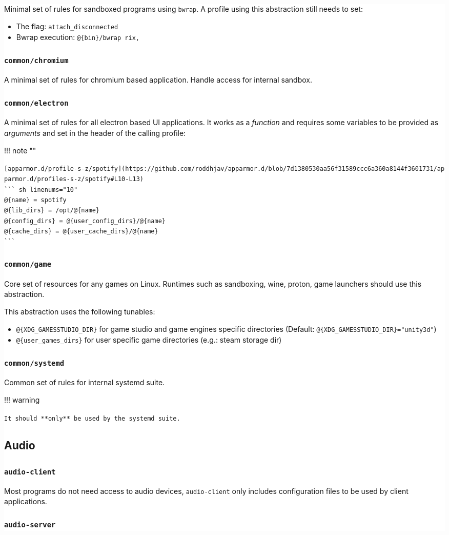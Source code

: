 Minimal set of rules for sandboxed programs using `bwrap`. A profile using this abstraction still needs to set:

- The flag: `attach_disconnected`
- Bwrap execution: `@{bin}/bwrap rix,`


### **`common/chromium`**

A minimal set of rules for chromium based application. Handle access for internal sandbox.


### **`common/electron`**

A minimal set of rules for all electron based UI applications. It works as a *function* and requires some variables to be provided as *arguments* and set in the header of the calling profile:

!!! note ""

    [apparmor.d/profile-s-z/spotify](https://github.com/roddhjav/apparmor.d/blob/7d1380530aa56f31589ccc6a360a8144f3601731/apparmor.d/profiles-s-z/spotify#L10-L13)
    ``` sh linenums="10"
    @{name} = spotify
    @{lib_dirs} = /opt/@{name}
    @{config_dirs} = @{user_config_dirs}/@{name}
    @{cache_dirs} = @{user_cache_dirs}/@{name}
    ```

### **`common/game`**

Core set of resources for any games on Linux. Runtimes such as sandboxing, wine, proton, game launchers should use this abstraction. 

This abstraction uses the following tunables:

- `@{XDG_GAMESSTUDIO_DIR}` for game studio and game engines specific directories (Default: `@{XDG_GAMESSTUDIO_DIR}="unity3d"`)
- `@{user_games_dirs}` for user specific game directories (e.g.: steam storage dir)

### **`common/systemd`**

Common set of rules for internal systemd suite.

!!! warning

    It should **only** be used by the systemd suite.


## Audio

### **`audio-client`**

Most programs do not need access to audio devices, `audio-client` only includes configuration files to be used by client applications.

### **`audio-server`**

